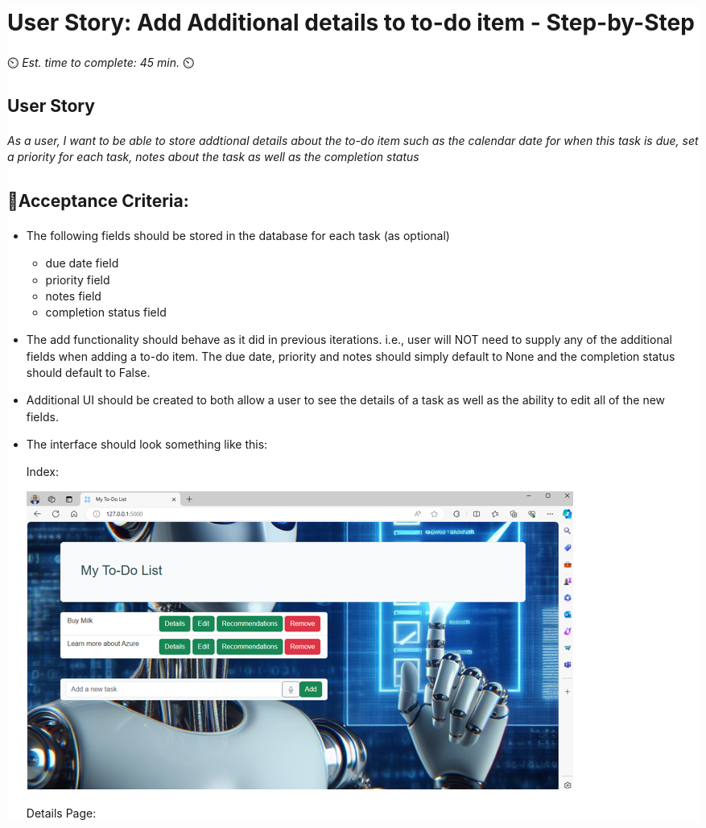 # User Story: Add Additional details to to-do item - Step-by-Step
⏲️ _Est. time to complete: 45 min._ ⏲️

## User Story
*As a user, I want to be able to store addtional details about the to-do item such as the calendar date for when this task is due, set a priority for each task, notes about the task as well as the completion status*

## 🎯Acceptance Criteria:
- The following fields should be stored in the database for each task (as optional)
    - due date field 
    - priority field 
    - notes field 
    - completion status field 
- The add functionality should behave as it did in previous iterations. i.e., user will NOT need to supply any of the additional fields when adding a to-do item.  The due date, priority and notes should simply default to None and the completion status should default to False. 
- Additional UI should be created to both allow a user to see the details of a task as well as the ability to edit all of the new fields. 
- The interface should look something like this:

    Index:

    ![Index](/Track_1_ToDo_App/Sprint-06%20-%20Advanced%20To-Do%20Details/images/outcome-S06-F01-US01-INDEX.png)

    Details Page:
        